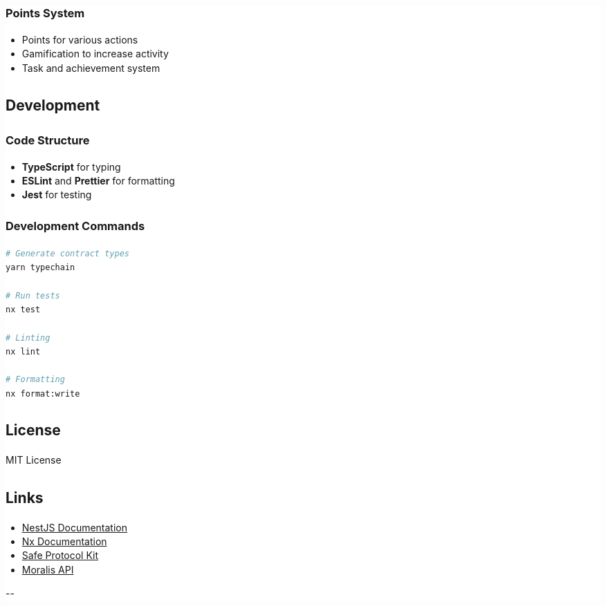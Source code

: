 ### Points System
- Points for various actions
- Gamification to increase activity
- Task and achievement system

## Development

### Code Structure
- **TypeScript** for typing
- **ESLint** and **Prettier** for formatting
- **Jest** for testing

### Development Commands

```bash
# Generate contract types
yarn typechain

# Run tests
nx test

# Linting
nx lint

# Formatting
nx format:write
```

## License

MIT License

## Links

- [NestJS Documentation](https://nestjs.com)
- [Nx Documentation](https://nx.dev)
- [Safe Protocol Kit](https://docs.safe.global)
- [Moralis API](https://docs.moralis.io)

--